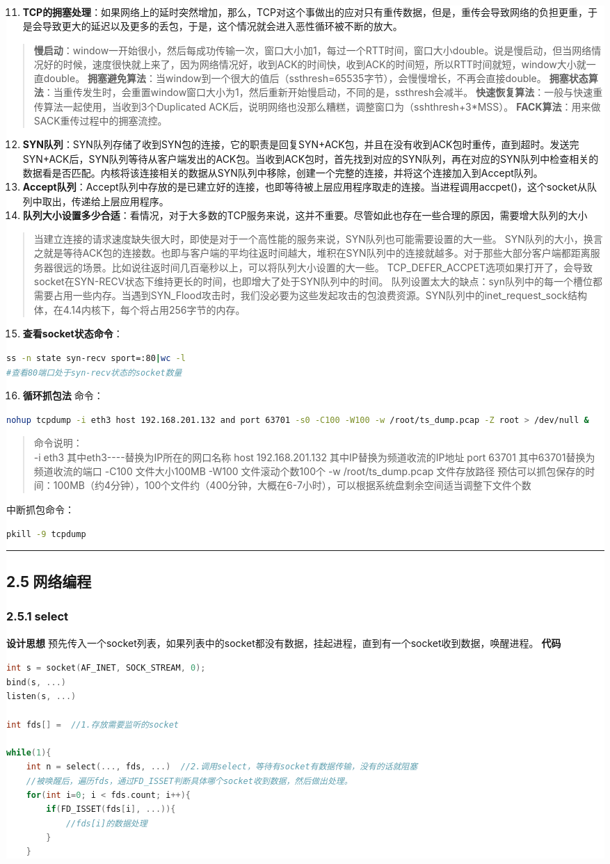 11. **TCP的拥塞处理**：如果网络上的延时突然增加，那么，TCP对这个事做出的应对只有重传数据，但是，重传会导致网络的负担更重，于是会导致更大的延迟以及更多的丢包，于是，这个情况就会进入恶性循环被不断的放大。
> **慢启动**：window一开始很小，然后每成功传输一次，窗口大小加1，每过一个RTT时间，窗口大小double。说是慢启动，但当网络情况好的时候，速度很快就上来了，因为网络情况好，收到ACK的时间快，收到ACK的时间短，所以RTT时间就短，window大小就一直double。
> **拥塞避免算法**：当window到一个很大的值后（ssthresh=65535字节），会慢慢增长，不再会直接double。
> **拥塞状态算法**：当重传发生时，会重置window窗口大小为1，然后重新开始慢启动，不同的是，ssthresh会减半。
> **快速恢复算法**：一般与快速重传算法一起使用，当收到3个Duplicated ACK后，说明网络也没那么糟糕，调整窗口为（sshthresh+3*MSS）。
> **FACK算法**：用来做SACK重传过程中的拥塞流控。
12. **SYN队列**：SYN队列存储了收到SYN包的连接，它的职责是回复SYN+ACK包，并且在没有收到ACK包时重传，直到超时。发送完SYN+ACK后，SYN队列等待从客户端发出的ACK包。当收到ACK包时，首先找到对应的SYN队列，再在对应的SYN队列中检查相关的数据看是否匹配。内核将该连接相关的数据从SYN队列中移除，创建一个完整的连接，并将这个连接加入到Accept队列。
13. **Accept队列**：Accept队列中存放的是已建立好的连接，也即等待被上层应用程序取走的连接。当进程调用accpet()，这个socket从队列中取出，传递给上层应用程序。
14. **队列大小设置多少合适**：看情况，对于大多数的TCP服务来说，这并不重要。尽管如此也存在一些合理的原因，需要增大队列的大小
> 当建立连接的请求速度缺失很大时，即使是对于一个高性能的服务来说，SYN队列也可能需要设置的大一些。
> SYN队列的大小，换言之就是等待ACK包的连接数。也即与客户端的平均往返时间越大，堆积在SYN队列中的连接就越多。对于那些大部分客户端都距离服务器很远的场景。比如说往返时间几百毫秒以上，可以将队列大小设置的大一些。
> TCP_DEFER_ACCPET选项如果打开了，会导致socket在SYN-RECV状态下维持更长的时间，也即增大了处于SYN队列中的时间。
> 队列设置太大的缺点：syn队列中的每一个槽位都需要占用一些内存。当遇到SYN_Flood攻击时，我们没必要为这些发起攻击的包浪费资源。SYN队列中的inet_request_sock结构体，在4.14内核下，每个将占用256字节的内存。
15. **查看socket状态命令**：
```bash
ss -n state syn-recv sport=:80|wc -l    
#查看80端口处于syn-recv状态的socket数量
```
16.  **循环抓包法**
命令：
```bash
nohup tcpdump -i eth3 host 192.168.201.132 and port 63701 -s0 -C100 -W100 -w /root/ts_dump.pcap -Z root > /dev/null &
```
> 命令说明：  
> -i eth3 其中eth3----替换为IP所在的网口名称
> host 192.168.201.132 其中IP替换为频道收流的IP地址
> port 63701 其中63701替换为频道收流的端口
> -C100 文件大小100MB
> -W100 文件滚动个数100个
> -w /root/ts_dump.pcap 文件存放路径
> 预估可以抓包保存的时间：100MB（约4分钟），100个文件约（400分钟，大概在6-7小时），可以根据系统盘剩余空间适当调整下文件个数

中断抓包命令：
```bash
pkill -9 tcpdump
```

---
## 2.5 网络编程
### 2.5.1 select
**设计思想**
预先传入一个socket列表，如果列表中的socket都没有数据，挂起进程，直到有一个socket收到数据，唤醒进程。
**代码**
```c++
int s = socket(AF_INET, SOCK_STREAM, 0);  
bind(s, ...)
listen(s, ...)

int fds[] =  //1.存放需要监听的socket

while(1){
    int n = select(..., fds, ...)  //2.调用select，等待有socket有数据传输，没有的话就阻塞
    //被唤醒后，遍历fds，通过FD_ISSET判断具体哪个socket收到数据，然后做出处理。
    for(int i=0; i < fds.count; i++){
        if(FD_ISSET(fds[i], ...)){
            //fds[i]的数据处理
        }
    }
```

[^程序设计风格：]: 1. 不要把变量定义放入.h文件，这样容易导致重复定义错误。2. 尽量使用static关键字把变量定义限制于该源文件作用域，除非变量被设计成全局的。3. 可以在头文件中声明一个变量，在用的时候包含这个头文件就声明了这个变量。
[学习链接]: https://blog.csdn.net/zzc222zzc/article/details/80057871
   [调用函数压栈顺序链接]: https://blog.csdn.net/wangyezi19930928/article/details/16921927
[学习链接]: https://zhuanlan.zhihu.com/p/280672302